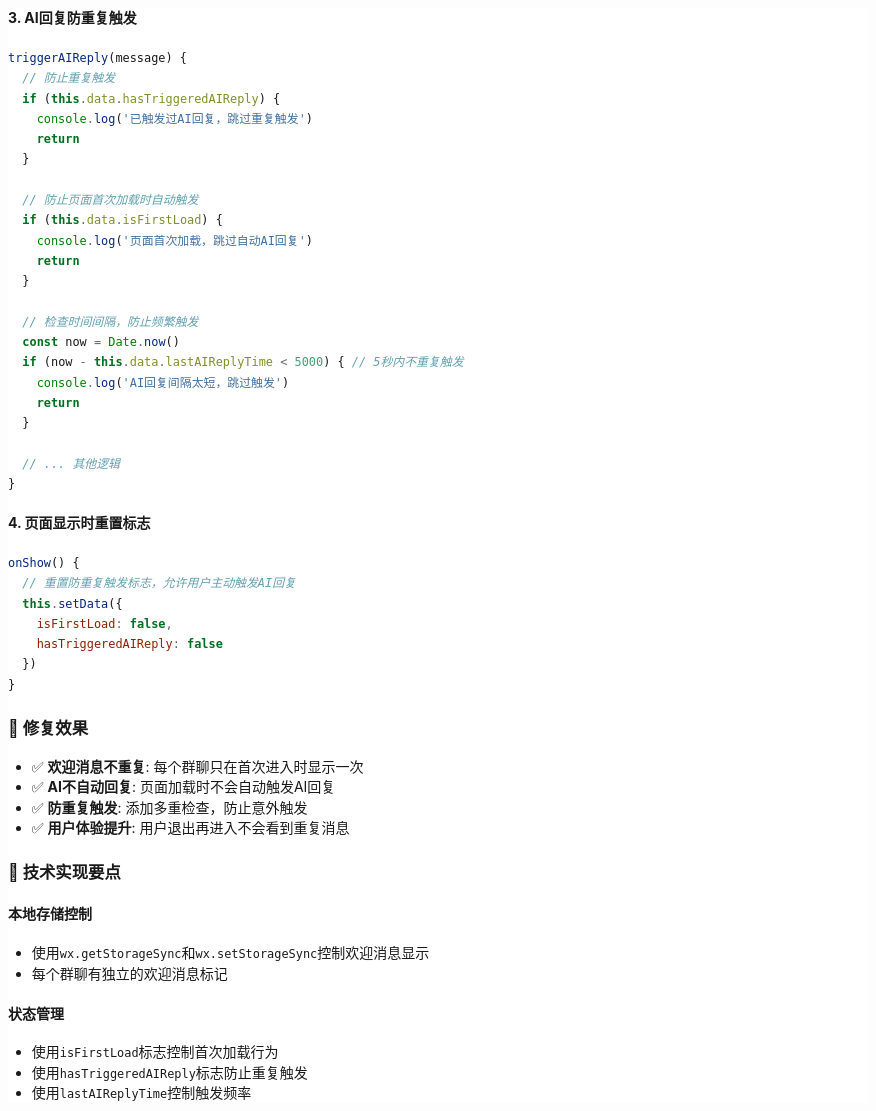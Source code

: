 #### 3. **AI回复防重复触发**
```javascript
triggerAIReply(message) {
  // 防止重复触发
  if (this.data.hasTriggeredAIReply) {
    console.log('已触发过AI回复，跳过重复触发')
    return
  }
  
  // 防止页面首次加载时自动触发
  if (this.data.isFirstLoad) {
    console.log('页面首次加载，跳过自动AI回复')
    return
  }
  
  // 检查时间间隔，防止频繁触发
  const now = Date.now()
  if (now - this.data.lastAIReplyTime < 5000) { // 5秒内不重复触发
    console.log('AI回复间隔太短，跳过触发')
    return
  }
  
  // ... 其他逻辑
}
```

#### 4. **页面显示时重置标志**
```javascript
onShow() {
  // 重置防重复触发标志，允许用户主动触发AI回复
  this.setData({
    isFirstLoad: false,
    hasTriggeredAIReply: false
  })
}
```

### 🎯 **修复效果**

- ✅ **欢迎消息不重复**: 每个群聊只在首次进入时显示一次
- ✅ **AI不自动回复**: 页面加载时不会自动触发AI回复
- ✅ **防重复触发**: 添加多重检查，防止意外触发
- ✅ **用户体验提升**: 用户退出再进入不会看到重复消息

### 🔧 **技术实现要点**

#### **本地存储控制**
- 使用`wx.getStorageSync`和`wx.setStorageSync`控制欢迎消息显示
- 每个群聊有独立的欢迎消息标记

#### **状态管理**
- 使用`isFirstLoad`标志控制首次加载行为
- 使用`hasTriggeredAIReply`标志防止重复触发
- 使用`lastAIReplyTime`控制触发频率
